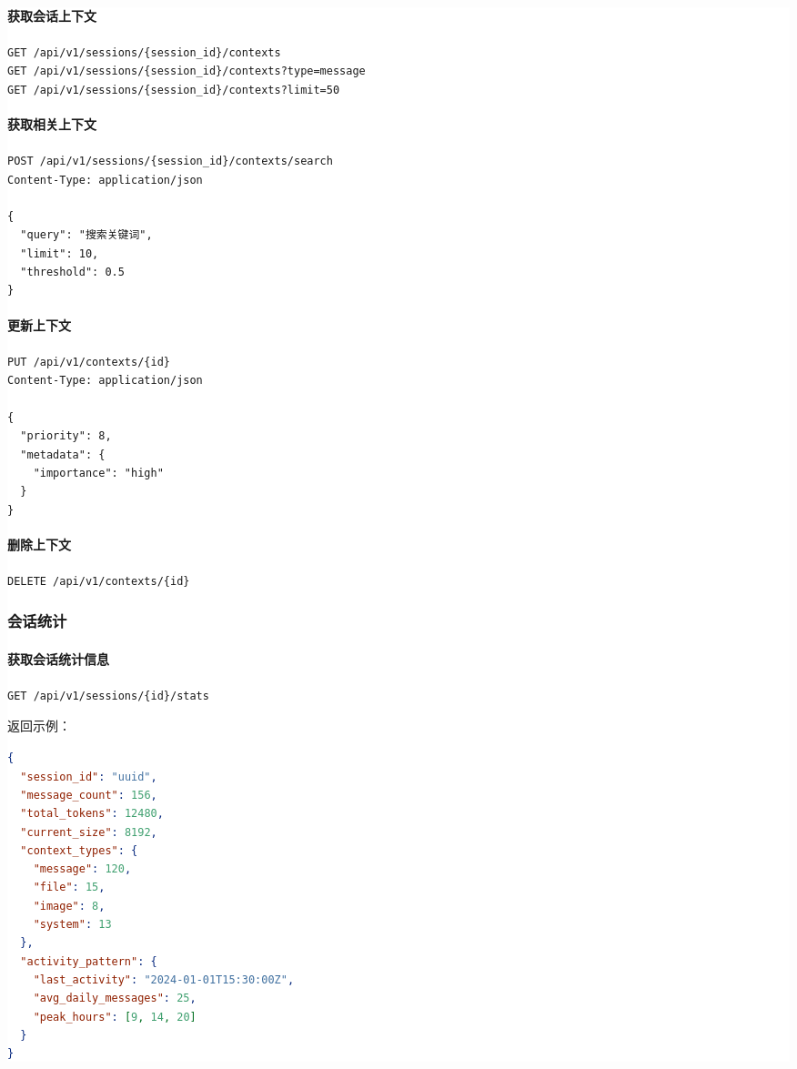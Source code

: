 #### 获取会话上下文
```http
GET /api/v1/sessions/{session_id}/contexts
GET /api/v1/sessions/{session_id}/contexts?type=message
GET /api/v1/sessions/{session_id}/contexts?limit=50
```

#### 获取相关上下文
```http
POST /api/v1/sessions/{session_id}/contexts/search
Content-Type: application/json

{
  "query": "搜索关键词",
  "limit": 10,
  "threshold": 0.5
}
```

#### 更新上下文
```http
PUT /api/v1/contexts/{id}
Content-Type: application/json

{
  "priority": 8,
  "metadata": {
    "importance": "high"
  }
}
```

#### 删除上下文
```http
DELETE /api/v1/contexts/{id}
```

### 会话统计

#### 获取会话统计信息
```http
GET /api/v1/sessions/{id}/stats
```

返回示例：
```json
{
  "session_id": "uuid",
  "message_count": 156,
  "total_tokens": 12480,
  "current_size": 8192,
  "context_types": {
    "message": 120,
    "file": 15,
    "image": 8,
    "system": 13
  },
  "activity_pattern": {
    "last_activity": "2024-01-01T15:30:00Z",
    "avg_daily_messages": 25,
    "peak_hours": [9, 14, 20]
  }
}
```
